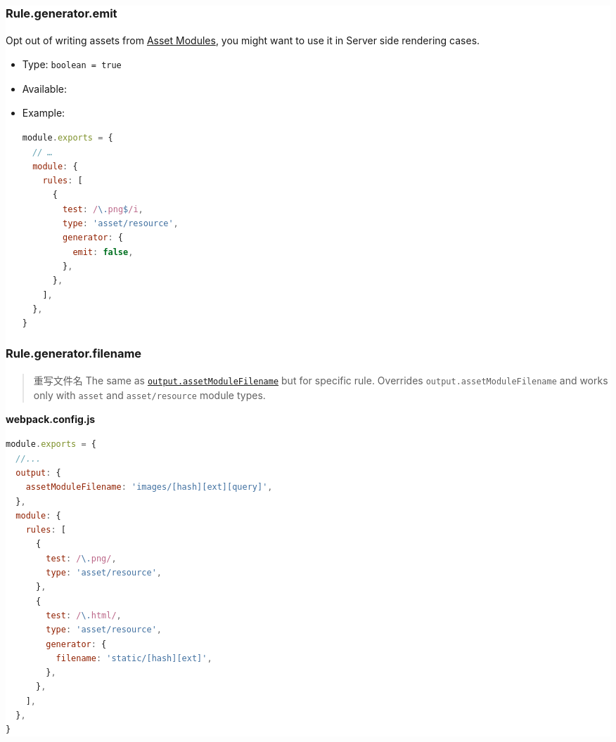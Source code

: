 ### Rule.generator.emit

Opt out of writing assets from [Asset Modules](/guides/asset-modules/), you might want to use it in Server side rendering cases.

- Type: `boolean = true`
- Available: <Badge text='5.25.0+' />
- Example:

  ```js
  module.exports = {
    // …
    module: {
      rules: [
        {
          test: /\.png$/i,
          type: 'asset/resource',
          generator: {
            emit: false,
          },
        },
      ],
    },
  }
  ```

### Rule.generator.filename

> 重写文件名
> The same as [`output.assetModuleFilename`](/configuration/output/#outputassetmodulefilename) but for specific rule. Overrides `output.assetModuleFilename` and works only with `asset` and `asset/resource` module types.

**webpack.config.js**

```js
module.exports = {
  //...
  output: {
    assetModuleFilename: 'images/[hash][ext][query]',
  },
  module: {
    rules: [
      {
        test: /\.png/,
        type: 'asset/resource',
      },
      {
        test: /\.html/,
        type: 'asset/resource',
        generator: {
          filename: 'static/[hash][ext]',
        },
      },
    ],
  },
}
```

